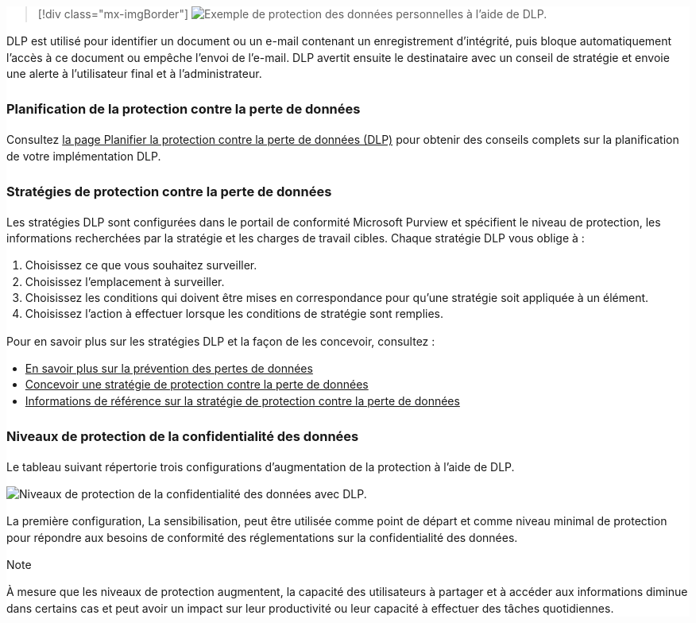 > [!div class="mx-imgBorder"]
> ![Exemple de protection des données personnelles à l’aide de DLP.](../media/information-protection-deploy-protect-information/information-protection-deploy-protect-information-dlp-example-use.png)

DLP est utilisé pour identifier un document ou un e-mail contenant un enregistrement d’intégrité, puis bloque automatiquement l’accès à ce document ou empêche l’envoi de l’e-mail. DLP avertit ensuite le destinataire avec un conseil de stratégie et envoie une alerte à l’utilisateur final et à l’administrateur.

### <a name="planning-for-dlp"></a>Planification de la protection contre la perte de données

Consultez [la page Planifier la protection contre la perte de données (DLP)](../compliance/dlp-overview-plan-for-dlp.md) pour obtenir des conseils complets sur la planification de votre implémentation DLP.




### <a name="dlp-policies"></a>Stratégies de protection contre la perte de données

Les stratégies DLP sont configurées dans le portail de conformité Microsoft Purview et spécifient le niveau de protection, les informations recherchées par la stratégie et les charges de travail cibles. Chaque stratégie DLP vous oblige à :

1. Choisissez ce que vous souhaitez surveiller.
1. Choisissez l’emplacement à surveiller.
1. Choisissez les conditions qui doivent être mises en correspondance pour qu’une stratégie soit appliquée à un élément.
1. Choisissez l’action à effectuer lorsque les conditions de stratégie sont remplies.

Pour en savoir plus sur les stratégies DLP et la façon de les concevoir, consultez :

- [En savoir plus sur la prévention des pertes de données](../compliance/dlp-learn-about-dlp.md)
- [Concevoir une stratégie de protection contre la perte de données](../compliance/dlp-policy-design.md)
- [Informations de référence sur la stratégie de protection contre la perte de données](../compliance/dlp-policy-reference.md)




### <a name="protection-levels-for-data-privacy"></a>Niveaux de protection de la confidentialité des données

Le tableau suivant répertorie trois configurations d’augmentation de la protection à l’aide de DLP.

![Niveaux de protection de la confidentialité des données avec DLP.](../media/information-protection-deploy-protect-information/information-protection-deploy-protect-information-dlp-protection-levels.png)

La première configuration, La sensibilisation, peut être utilisée comme point de départ et comme niveau minimal de protection pour répondre aux besoins de conformité des réglementations sur la confidentialité des données.

> [!NOTE]
> À mesure que les niveaux de protection augmentent, la capacité des utilisateurs à partager et à accéder aux informations diminue dans certains cas et peut avoir un impact sur leur productivité ou leur capacité à effectuer des tâches quotidiennes.
